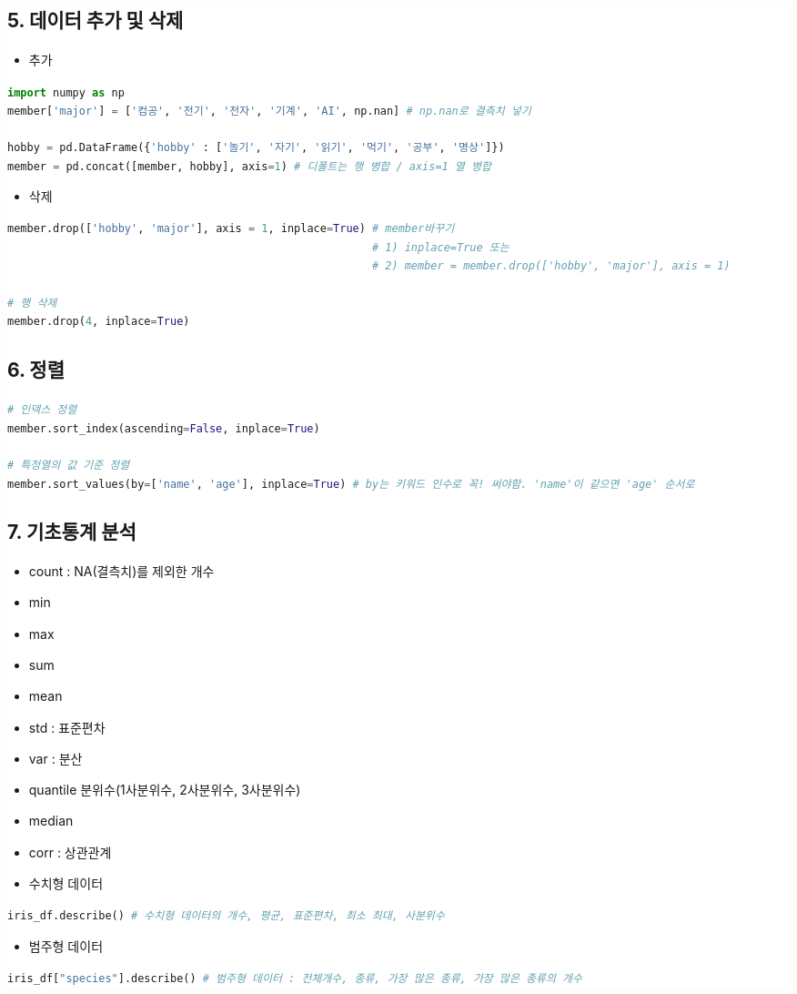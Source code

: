 ## 5. 데이터 추가 및 삭제

* 추가
  
```python
import numpy as np
member['major'] = ['컴공', '전기', '전자', '기계', 'AI', np.nan] # np.nan로 결측치 넣기

hobby = pd.DataFrame({'hobby' : ['놀기', '자기', '읽기', '먹기', '공부', '명상']})
member = pd.concat([member, hobby], axis=1) # 디폴트는 행 병합 / axis=1 열 병합
```

* 삭제

```python
member.drop(['hobby', 'major'], axis = 1, inplace=True) # member바꾸기 
                                                        # 1) inplace=True 또는 
                                                        # 2) member = member.drop(['hobby', 'major'], axis = 1)

# 행 삭제
member.drop(4, inplace=True)
```

## 6. 정렬 

```python
# 인덱스 정렬
member.sort_index(ascending=False, inplace=True)

# 특정열의 값 기준 정렬
member.sort_values(by=['name', 'age'], inplace=True) # by는 키워드 인수로 꼭! 써야함. 'name'이 같으면 'age' 순서로
```


## 7. 기초통계 분석 

* count : NA(결측치)를 제외한 개수
* min
* max
* sum
* mean
* std : 표준편차
* var : 분산
* quantile 분위수(1사분위수, 2사분위수, 3사분위수)
* median
* corr : 상관관계

* 수치형 데이터
```python
iris_df.describe() # 수치형 데이터의 개수, 평균, 표준편차, 최소 최대, 사분위수
```

* 범주형 데이터
```python
iris_df["species"].describe() # 범주형 데이터 : 전체개수, 종류, 가장 많은 종류, 가장 많은 종류의 개수
```
